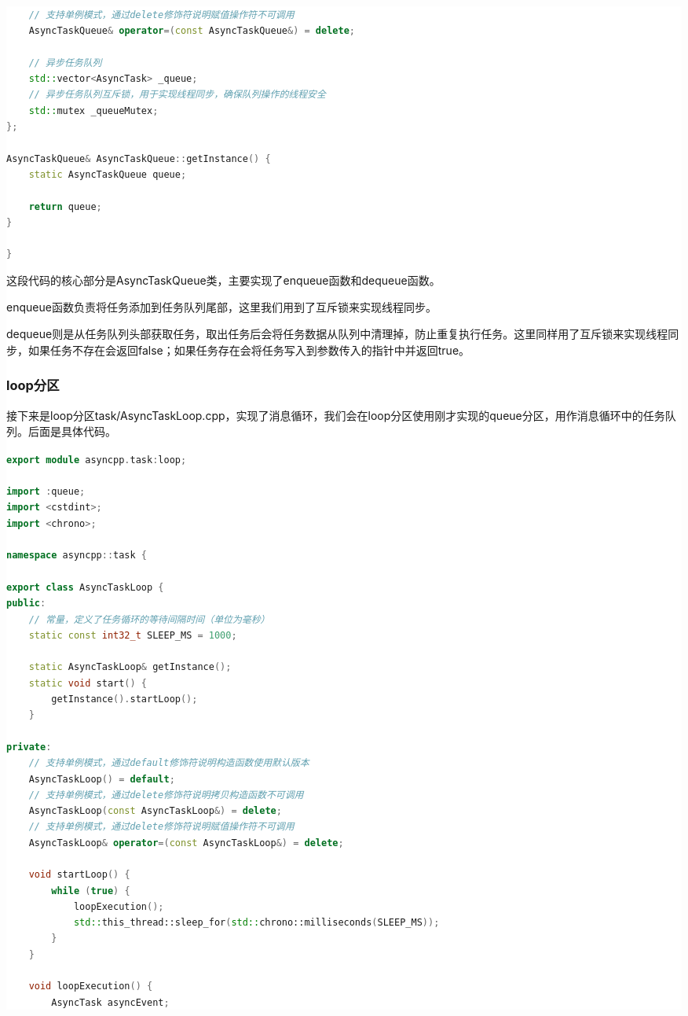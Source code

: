 ```c++
    // 支持单例模式，通过delete修饰符说明赋值操作符不可调用
    AsyncTaskQueue& operator=(const AsyncTaskQueue&) = delete;
 
    // 异步任务队列
    std::vector<AsyncTask> _queue;
    // 异步任务队列互斥锁，用于实现线程同步，确保队列操作的线程安全
    std::mutex _queueMutex;
};
 
AsyncTaskQueue& AsyncTaskQueue::getInstance() {
    static AsyncTaskQueue queue;
 
    return queue;
}
 
}
```

这段代码的核心部分是AsyncTaskQueue类，主要实现了enqueue函数和dequeue函数。

enqueue函数负责将任务添加到任务队列尾部，这里我们用到了互斥锁来实现线程同步。

dequeue则是从任务队列头部获取任务，取出任务后会将任务数据从队列中清理掉，防止重复执行任务。这里同样用了互斥锁来实现线程同步，如果任务不存在会返回false；如果任务存在会将任务写入到参数传入的指针中并返回true。

### loop分区

接下来是loop分区task/AsyncTaskLoop.cpp，实现了消息循环，我们会在loop分区使用刚才实现的queue分区，用作消息循环中的任务队列。后面是具体代码。

```c++
export module asyncpp.task:loop;
 
import :queue;
import <cstdint>;
import <chrono>;
 
namespace asyncpp::task {
 
export class AsyncTaskLoop {
public:
    // 常量，定义了任务循环的等待间隔时间（单位为毫秒）
    static const int32_t SLEEP_MS = 1000;
 
    static AsyncTaskLoop& getInstance();
    static void start() {
        getInstance().startLoop();
    }
 
private:
    // 支持单例模式，通过default修饰符说明构造函数使用默认版本
    AsyncTaskLoop() = default;
    // 支持单例模式，通过delete修饰符说明拷贝构造函数不可调用
    AsyncTaskLoop(const AsyncTaskLoop&) = delete;
    // 支持单例模式，通过delete修饰符说明赋值操作符不可调用
    AsyncTaskLoop& operator=(const AsyncTaskLoop&) = delete;
 
    void startLoop() {
        while (true) {
            loopExecution();
            std::this_thread::sleep_for(std::chrono::milliseconds(SLEEP_MS));
        }
    }
 
    void loopExecution() {
        AsyncTask asyncEvent;
```